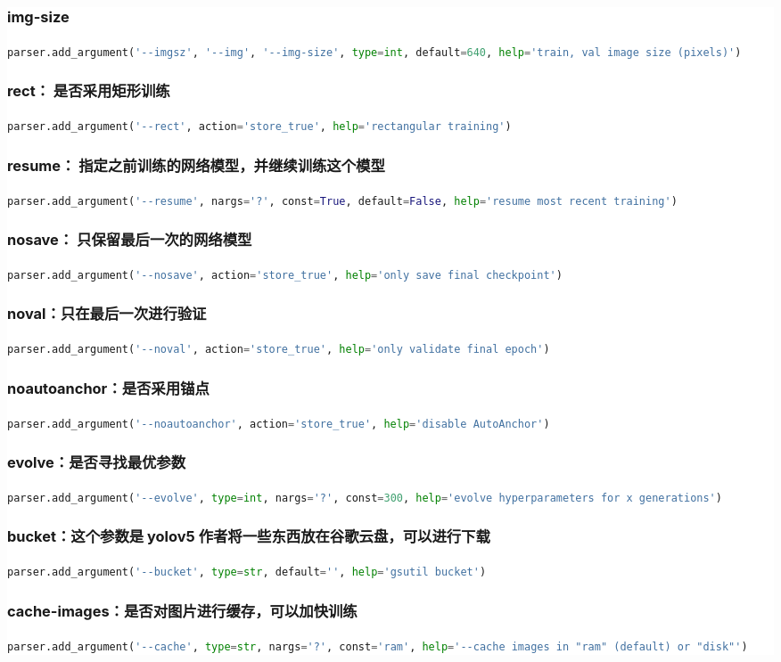 ### img-size

```python 
parser.add_argument('--imgsz', '--img', '--img-size', type=int, default=640, help='train, val image size (pixels)')
```



### rect： 是否采用矩形训练

```python 
parser.add_argument('--rect', action='store_true', help='rectangular training')
```

### resume： 指定之前训练的网络模型，并继续训练这个模型

```python 
parser.add_argument('--resume', nargs='?', const=True, default=False, help='resume most recent training')
```

### nosave： 只保留最后一次的网络模型

```python 
parser.add_argument('--nosave', action='store_true', help='only save final checkpoint')
```

### noval：只在最后一次进行验证

```python 
parser.add_argument('--noval', action='store_true', help='only validate final epoch')
```

### noautoanchor：是否采用锚点

```python 
parser.add_argument('--noautoanchor', action='store_true', help='disable AutoAnchor')
```

### evolve：是否寻找最优参数

```python 
parser.add_argument('--evolve', type=int, nargs='?', const=300, help='evolve hyperparameters for x generations')
```

### bucket：这个参数是 yolov5 作者将一些东西放在谷歌云盘，可以进行下载

```python 
parser.add_argument('--bucket', type=str, default='', help='gsutil bucket')
```

### cache-images：是否对图片进行缓存，可以加快训练

```python 
parser.add_argument('--cache', type=str, nargs='?', const='ram', help='--cache images in "ram" (default) or "disk"')
```
